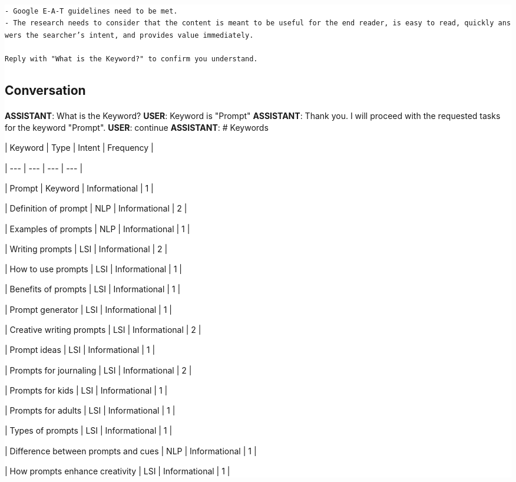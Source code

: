 ```
- Google E-A-T guidelines need to be met.
- The research needs to consider that the content is meant to be useful for the end reader, is easy to read, quickly answers the searcher’s intent, and provides value immediately.

Reply with "What is the Keyword?" to confirm you understand.
```

## Conversation

**ASSISTANT**: What is the Keyword?
**USER**: Keyword is "Prompt"
**ASSISTANT**: Thank you. I will proceed with the requested tasks for the keyword "Prompt".
**USER**: continue
**ASSISTANT**: # Keywords

| Keyword | Type | Intent | Frequency |

| --- | --- | --- | --- |

| Prompt | Keyword | Informational | 1 |

| Definition of prompt | NLP | Informational | 2 |

| Examples of prompts | NLP | Informational | 1 |

| Writing prompts | LSI | Informational | 2 |

| How to use prompts | LSI | Informational | 1 |

| Benefits of prompts | LSI | Informational | 1 |

| Prompt generator | LSI | Informational | 1 |

| Creative writing prompts | LSI | Informational | 2 |

| Prompt ideas | LSI | Informational | 1 |

| Prompts for journaling | LSI | Informational | 2 |

| Prompts for kids | LSI | Informational | 1 |

| Prompts for adults | LSI | Informational | 1 |

| Types of prompts | LSI | Informational | 1 |

| Difference between prompts and cues | NLP | Informational | 1 |

| How prompts enhance creativity | LSI | Informational | 1 |
